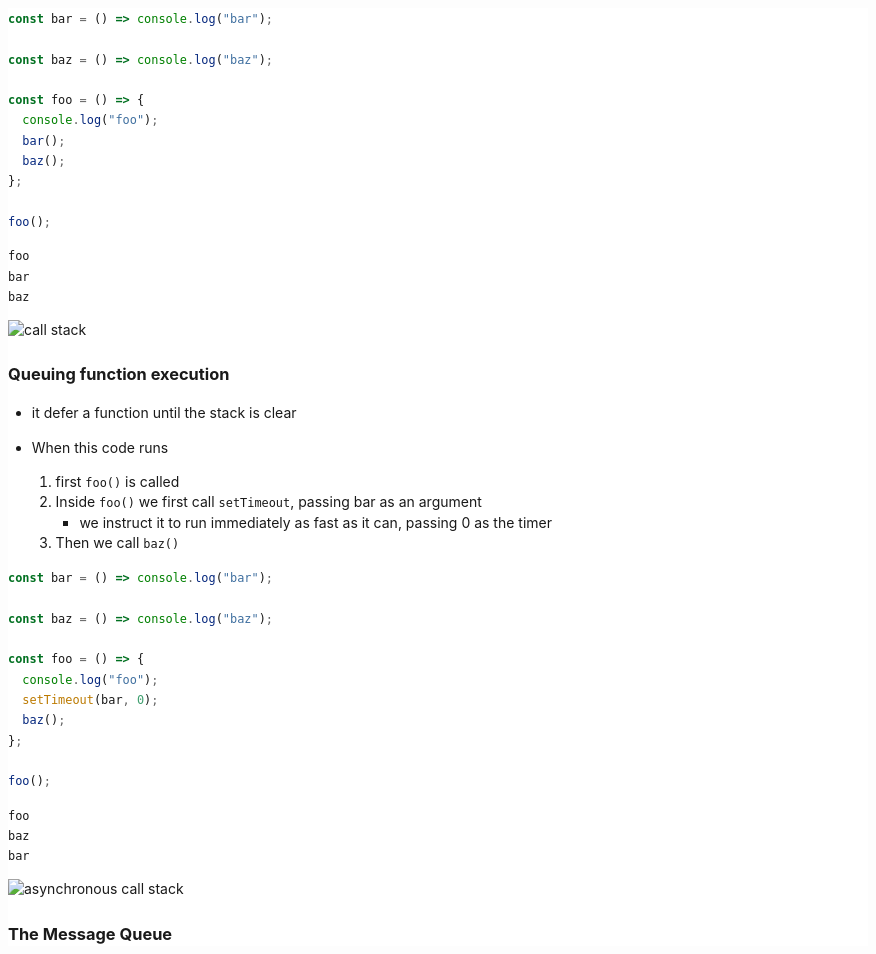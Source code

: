 ```js
const bar = () => console.log("bar");

const baz = () => console.log("baz");

const foo = () => {
  console.log("foo");
  bar();
  baz();
};

foo();
```

```
foo
bar
baz
```

![call stack](https://nodejs.dev/static/270ebeb6dbfa7d613152b71257c72a9e/c83ae/call-stack-first-example.png)

### Queuing function execution

- it defer a function until the stack is clear

- When this code runs
  1. first `foo()` is called
  2. Inside `foo()` we first call `setTimeout`, passing bar as an argument
     - we instruct it to run immediately as fast as it can, passing 0 as the timer
  3. Then we call `baz()`

```js
const bar = () => console.log("bar");

const baz = () => console.log("baz");

const foo = () => {
  console.log("foo");
  setTimeout(bar, 0);
  baz();
};

foo();
```

```
foo
baz
bar
```

![asynchronous call stack](https://nodejs.dev/static/be55515b9343074d00b43de88c495331/966a0/call-stack-second-example.png)

### The Message Queue
